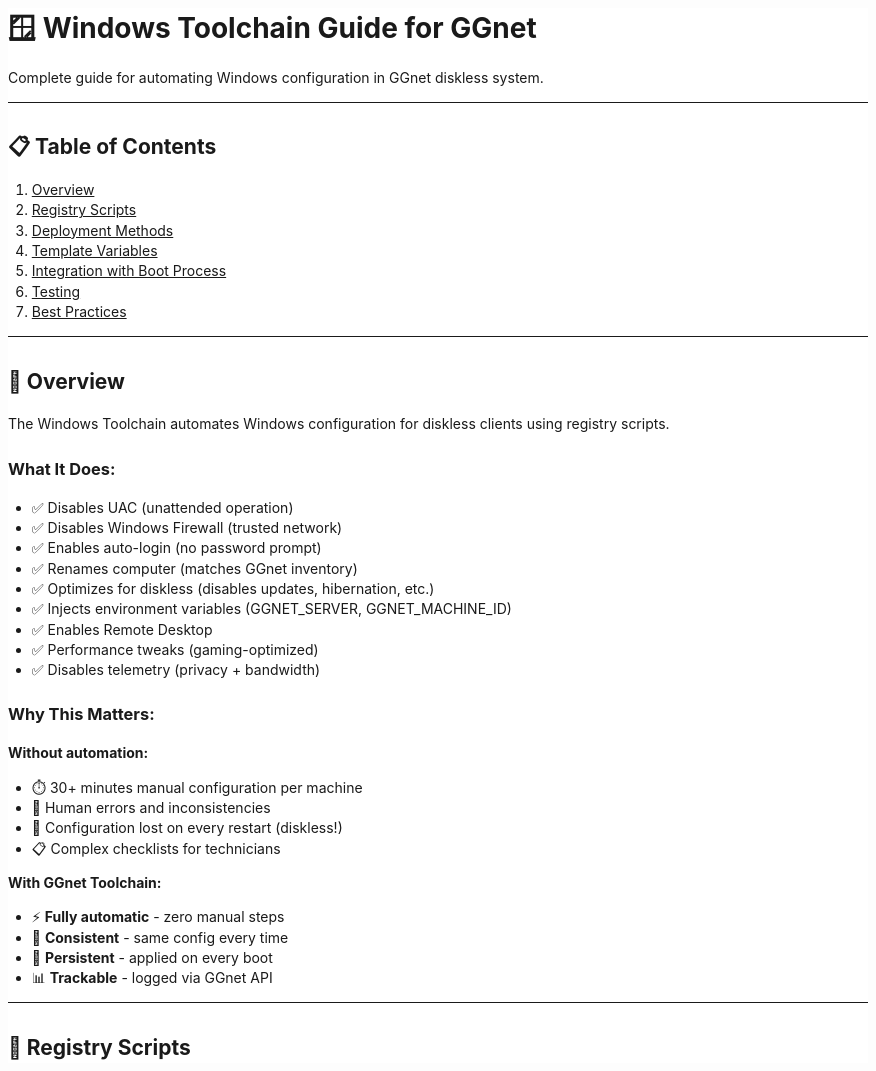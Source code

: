 # 🪟 Windows Toolchain Guide for GGnet

Complete guide for automating Windows configuration in GGnet diskless system.

---

## 📋 **Table of Contents**

1. [Overview](#overview)
2. [Registry Scripts](#registry-scripts)
3. [Deployment Methods](#deployment-methods)
4. [Template Variables](#template-variables)
5. [Integration with Boot Process](#integration-with-boot-process)
6. [Testing](#testing)
7. [Best Practices](#best-practices)

---

## 🎯 **Overview**

The Windows Toolchain automates Windows configuration for diskless clients using registry scripts.

### **What It Does:**

- ✅ Disables UAC (unattended operation)
- ✅ Disables Windows Firewall (trusted network)
- ✅ Enables auto-login (no password prompt)
- ✅ Renames computer (matches GGnet inventory)
- ✅ Optimizes for diskless (disables updates, hibernation, etc.)
- ✅ Injects environment variables (GGNET_SERVER, GGNET_MACHINE_ID)
- ✅ Enables Remote Desktop
- ✅ Performance tweaks (gaming-optimized)
- ✅ Disables telemetry (privacy + bandwidth)

### **Why This Matters:**

**Without automation:**
- ⏱️ 30+ minutes manual configuration per machine
- 🐛 Human errors and inconsistencies
- 🔄 Configuration lost on every restart (diskless!)
- 📋 Complex checklists for technicians

**With GGnet Toolchain:**
- ⚡ **Fully automatic** - zero manual steps
- 🎯 **Consistent** - same config every time
- 🔄 **Persistent** - applied on every boot
- 📊 **Trackable** - logged via GGnet API

---

## 📝 **Registry Scripts**
